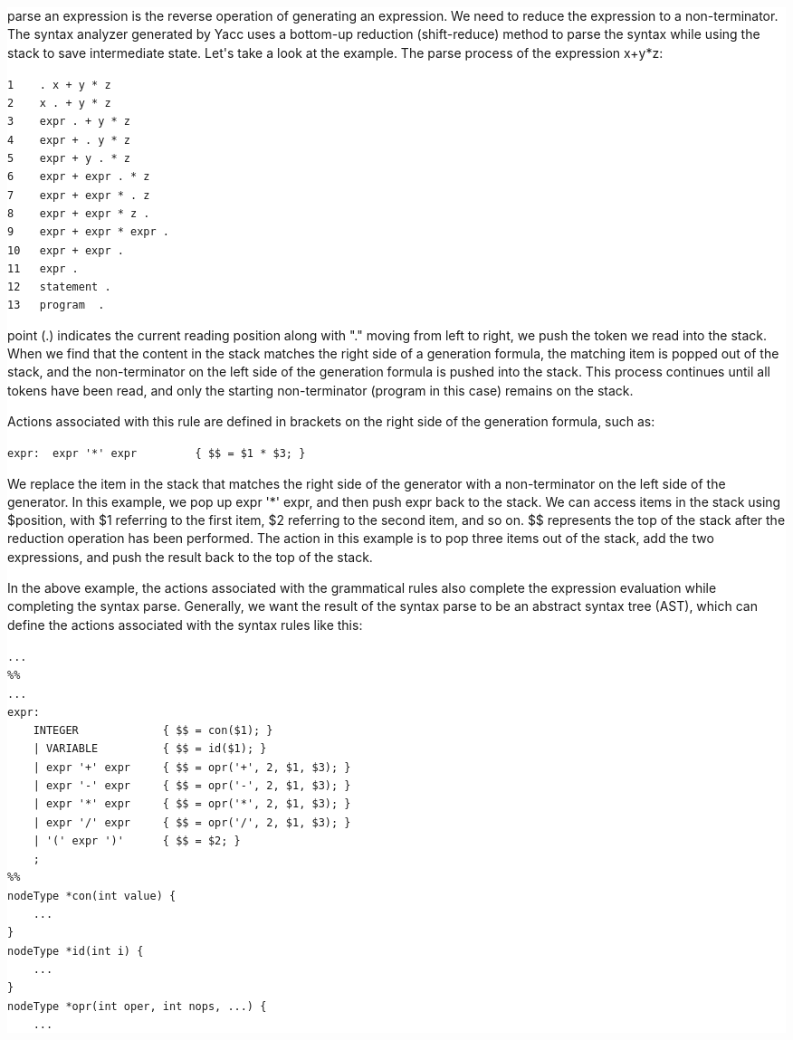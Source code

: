 parse an expression is the reverse operation of generating an expression. We need to reduce the expression to a non-terminator. The syntax analyzer generated by Yacc uses a bottom-up reduction (shift-reduce) method to parse the syntax while using the stack to save intermediate state. Let's take a look at the example. The parse process of the expression x+y*z:

```goyacc
1    . x + y * z
2    x . + y * z
3    expr . + y * z
4    expr + . y * z
5    expr + y . * z
6    expr + expr . * z
7    expr + expr * . z
8    expr + expr * z .
9    expr + expr * expr .
10   expr + expr .
11   expr .
12   statement .
13   program  .
```

point (.) indicates the current reading position along with "." moving from left to right, we push the token we read into the stack. When we find that the content in the stack matches the right side of a generation formula, the matching item is popped out of the stack, and the non-terminator on the left side of the generation formula is pushed into the stack. This process continues until all tokens have been read, and only the starting non-terminator (program in this case) remains on the stack.

Actions associated with this rule are defined in brackets on the right side of the generation formula, such as:

```goyacc
expr:  expr '*' expr         { $$ = $1 * $3; }
```

We replace the item in the stack that matches the right side of the generator with a non-terminator on the left side of the generator. In this example, we pop up expr '*' expr, and then push expr back to the stack. We can access items in the stack using $position, with $1 referring to the first item, $2 referring to the second item, and so on. $$ represents the top of the stack after the reduction operation has been performed. The action in this example is to pop three items out of the stack, add the two expressions, and push the result back to the top of the stack.

In the above example, the actions associated with the grammatical rules also complete the expression evaluation while completing the syntax parse. Generally, we want the result of the syntax parse to be an abstract syntax tree (AST), which can define the actions associated with the syntax rules like this:

```goyacc
...
%%
...
expr:
    INTEGER             { $$ = con($1); }
    | VARIABLE          { $$ = id($1); }
    | expr '+' expr     { $$ = opr('+', 2, $1, $3); }
    | expr '-' expr     { $$ = opr('-', 2, $1, $3); }
    | expr '*' expr     { $$ = opr('*', 2, $1, $3); } 
    | expr '/' expr     { $$ = opr('/', 2, $1, $3); }
    | '(' expr ')'      { $$ = $2; }
    ; 
%%
nodeType *con(int value) {
    ...
}
nodeType *id(int i) {
    ...
}
nodeType *opr(int oper, int nops, ...) {
    ...
```